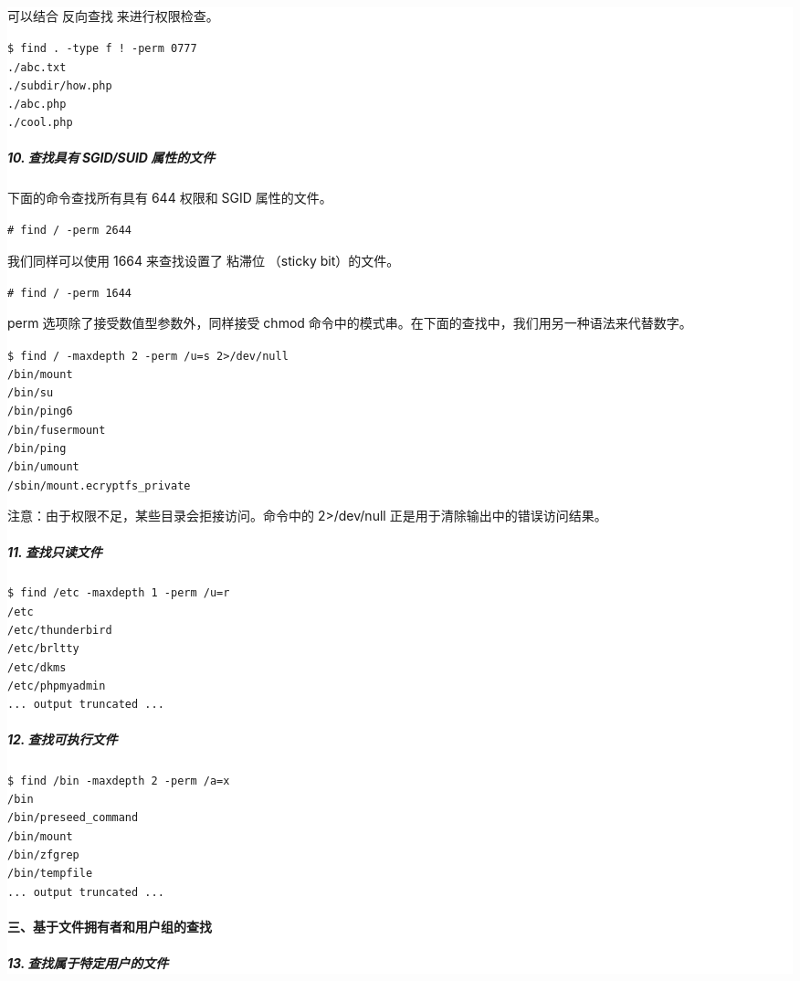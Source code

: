 可以结合 反向查找 来进行权限检查。
```
$ find . -type f ! -perm 0777
./abc.txt
./subdir/how.php
./abc.php
./cool.php
```
##### 10. 查找具有 SGID/SUID 属性的文件

下面的命令查找所有具有 644 权限和 SGID 属性的文件。
```
# find / -perm 2644
```
我们同样可以使用 1664 来查找设置了 粘滞位 （sticky bit）的文件。
```
# find / -perm 1644
```
perm 选项除了接受数值型参数外，同样接受 chmod 命令中的模式串。在下面的查找中，我们用另一种语法来代替数字。
```
$ find / -maxdepth 2 -perm /u=s 2>/dev/null
/bin/mount
/bin/su
/bin/ping6
/bin/fusermount
/bin/ping
/bin/umount
/sbin/mount.ecryptfs_private
```
注意：由于权限不足，某些目录会拒接访问。命令中的 2>/dev/null 正是用于清除输出中的错误访问结果。

##### 11. 查找只读文件
```
$ find /etc -maxdepth 1 -perm /u=r
/etc
/etc/thunderbird
/etc/brltty
/etc/dkms
/etc/phpmyadmin
... output truncated ...
```
##### 12. 查找可执行文件
```
$ find /bin -maxdepth 2 -perm /a=x
/bin
/bin/preseed_command
/bin/mount
/bin/zfgrep
/bin/tempfile
... output truncated ...
```
#### 三、基于文件拥有者和用户组的查找
##### 13. 查找属于特定用户的文件
